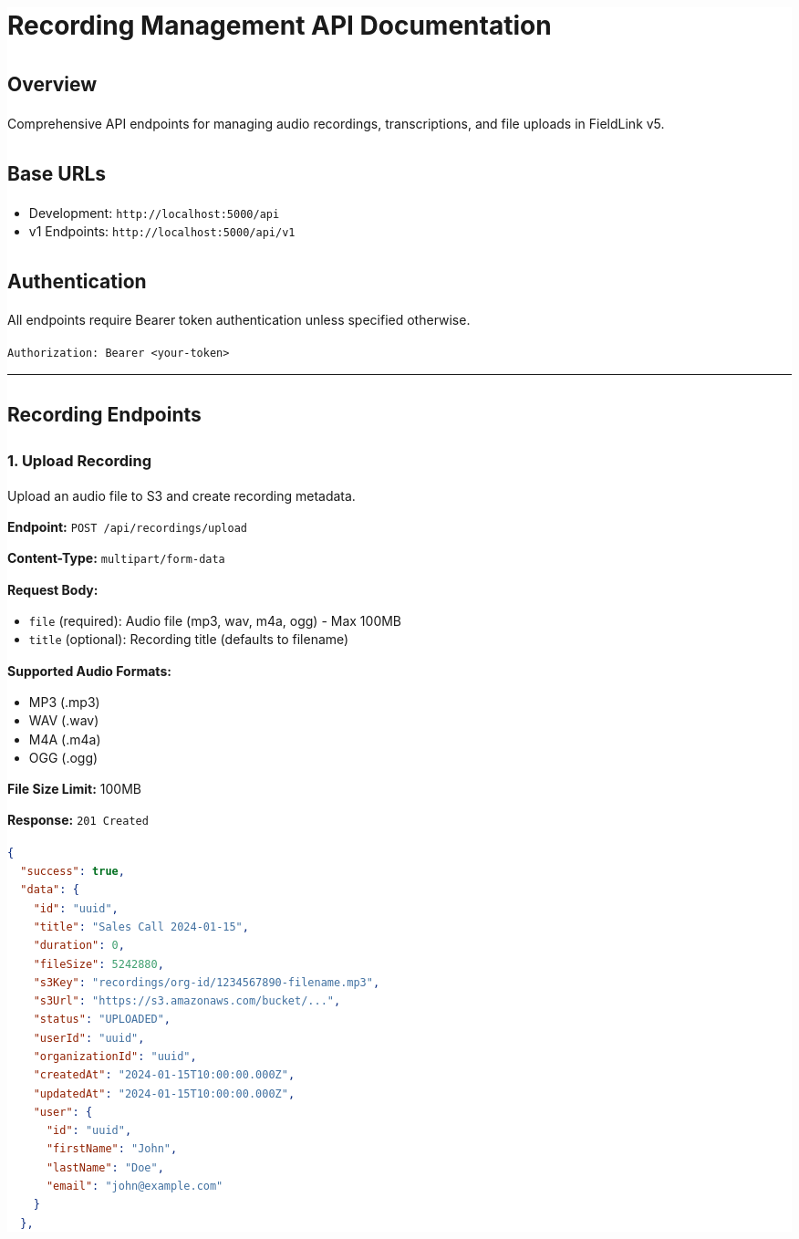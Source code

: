 # Recording Management API Documentation

## Overview
Comprehensive API endpoints for managing audio recordings, transcriptions, and file uploads in FieldLink v5.

## Base URLs
- Development: `http://localhost:5000/api`
- v1 Endpoints: `http://localhost:5000/api/v1`

## Authentication
All endpoints require Bearer token authentication unless specified otherwise.

```
Authorization: Bearer <your-token>
```

---

## Recording Endpoints

### 1. Upload Recording
Upload an audio file to S3 and create recording metadata.

**Endpoint:** `POST /api/recordings/upload`

**Content-Type:** `multipart/form-data`

**Request Body:**
- `file` (required): Audio file (mp3, wav, m4a, ogg) - Max 100MB
- `title` (optional): Recording title (defaults to filename)

**Supported Audio Formats:**
- MP3 (.mp3)
- WAV (.wav)
- M4A (.m4a)
- OGG (.ogg)

**File Size Limit:** 100MB

**Response:** `201 Created`
```json
{
  "success": true,
  "data": {
    "id": "uuid",
    "title": "Sales Call 2024-01-15",
    "duration": 0,
    "fileSize": 5242880,
    "s3Key": "recordings/org-id/1234567890-filename.mp3",
    "s3Url": "https://s3.amazonaws.com/bucket/...",
    "status": "UPLOADED",
    "userId": "uuid",
    "organizationId": "uuid",
    "createdAt": "2024-01-15T10:00:00.000Z",
    "updatedAt": "2024-01-15T10:00:00.000Z",
    "user": {
      "id": "uuid",
      "firstName": "John",
      "lastName": "Doe",
      "email": "john@example.com"
    }
  },
```
